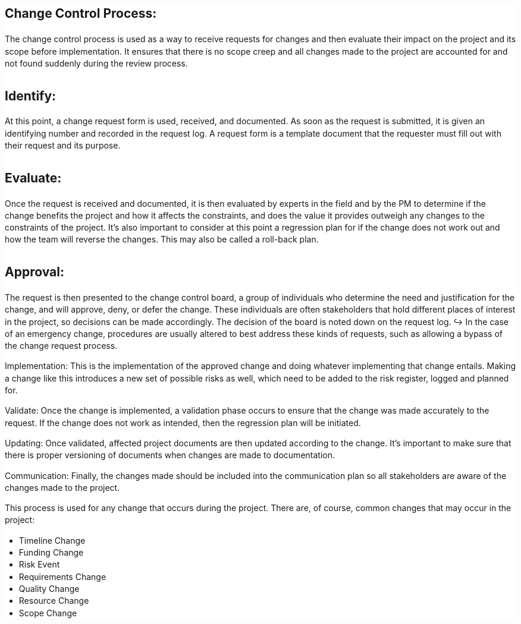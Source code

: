 ## Change Control Process:
The change control process is used as a way to receive requests for changes and then evaluate their impact on the project and its scope before implementation. It ensures that there is no scope creep and all changes made to the project are accounted for and not found suddenly during the review process. 

## Identify: 
At this point, a change request form is used, received, and documented. As soon as the request is submitted, it is given an identifying number and recorded in the request log.  A request form is a template document that the requester must fill out with their request and its purpose. 

## Evaluate:
Once the request is received and documented, it is then evaluated by experts in the field and by the PM to determine if the change benefits the project and how it affects the constraints, and does the value it provides outweigh any changes to the constraints of the project. It’s also important to consider at this point a regression plan for if the change does not work out and how the team will reverse the changes. This may also be called a roll-back plan.

## Approval:
The request is then presented to the change control board, a group of individuals who determine the need and justification for the change, and will approve, deny, or defer the change. These individuals are often stakeholders that hold different places of interest in the project, so decisions can be made accordingly. The decision of the board is noted down on the request log. 
	↪ In the case of an emergency change, procedures are usually altered to best address 
these kinds of requests, such as allowing a bypass of the change request process.

Implementation:
This is the implementation of the approved change and doing whatever implementing that change entails. Making a change like this introduces a new set of possible risks as well, which need to be added to the risk register, logged and planned for.

Validate:
Once the change is implemented, a validation phase occurs to ensure that the change was made accurately to the request. If the change does not work as intended, then the regression plan will be initiated.

Updating:
Once validated, affected project documents are then updated according to the change. It’s important to make sure that there is proper versioning of documents when changes are made to documentation.

Communication: 
Finally, the changes made should be included into the communication plan so all stakeholders are aware of the changes made to the project.

This process is used for any change that occurs during the project. There are, of course, common changes that may occur in the project:
- Timeline Change
- Funding Change 
- Risk Event 
- Requirements Change 
- Quality Change 
- Resource Change 
- Scope Change 
